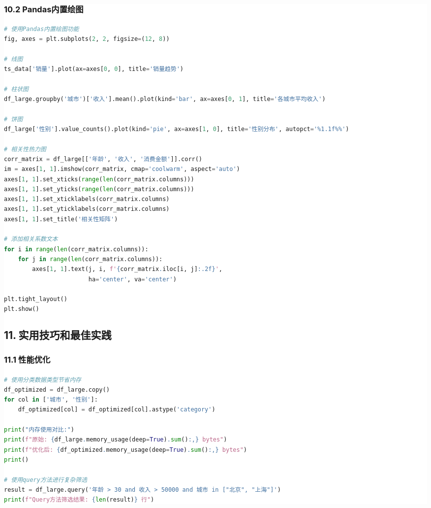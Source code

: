 ### 10.2 Pandas内置绘图

```python
# 使用Pandas内置绘图功能
fig, axes = plt.subplots(2, 2, figsize=(12, 8))

# 线图
ts_data['销量'].plot(ax=axes[0, 0], title='销量趋势')

# 柱状图
df_large.groupby('城市')['收入'].mean().plot(kind='bar', ax=axes[0, 1], title='各城市平均收入')

# 饼图
df_large['性别'].value_counts().plot(kind='pie', ax=axes[1, 0], title='性别分布', autopct='%1.1f%%')

# 相关性热力图
corr_matrix = df_large[['年龄', '收入', '消费金额']].corr()
im = axes[1, 1].imshow(corr_matrix, cmap='coolwarm', aspect='auto')
axes[1, 1].set_xticks(range(len(corr_matrix.columns)))
axes[1, 1].set_yticks(range(len(corr_matrix.columns)))
axes[1, 1].set_xticklabels(corr_matrix.columns)
axes[1, 1].set_yticklabels(corr_matrix.columns)
axes[1, 1].set_title('相关性矩阵')

# 添加相关系数文本
for i in range(len(corr_matrix.columns)):
    for j in range(len(corr_matrix.columns)):
        axes[1, 1].text(j, i, f'{corr_matrix.iloc[i, j]:.2f}', 
                        ha='center', va='center')

plt.tight_layout()
plt.show()
```

## 11. 实用技巧和最佳实践

### 11.1 性能优化

```python
# 使用分类数据类型节省内存
df_optimized = df_large.copy()
for col in ['城市', '性别']:
    df_optimized[col] = df_optimized[col].astype('category')

print("内存使用对比:")
print(f"原始: {df_large.memory_usage(deep=True).sum():,} bytes")
print(f"优化后: {df_optimized.memory_usage(deep=True).sum():,} bytes")
print()

# 使用query方法进行复杂筛选
result = df_large.query('年龄 > 30 and 收入 > 50000 and 城市 in ["北京", "上海"]')
print(f"Query方法筛选结果: {len(result)} 行")
```
